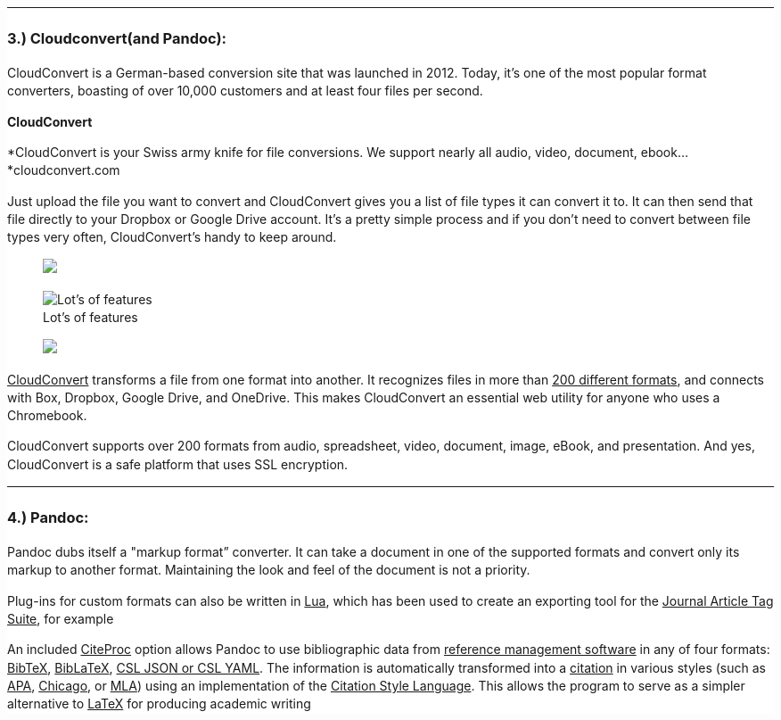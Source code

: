 ------------------------------------------------------------------------

### 3.) Cloudconvert(and Pandoc):

CloudConvert is a German-based conversion site that was launched in 2012. Today, it’s one of the most popular format converters, boasting of over 10,000 customers and at least four files per second.

**CloudConvert**  

*CloudConvert is your Swiss army knife for file conversions. We support nearly all audio, video, document, ebook…*cloudconvert.com<a href="https://cloudconvert.com/" class="js-mixtapeImage mixtapeImage u-ignoreBlock"></a>

Just upload the file you want to convert and CloudConvert gives you a list of file types it can convert it to. It can then send that file directly to your Dropbox or Google Drive account. It’s a pretty simple process and if you don’t need to convert between file types very often, CloudConvert’s handy to keep around.

<figure><img src="https://cdn-images-1.medium.com/max/600/1*Md8ThdTUmUpuRZRcL6cVng.png" class="graf-image" /></figure><figure><img src="https://cdn-images-1.medium.com/max/600/1*UP75fygqLTTki4jhZgfPaQ.png" alt="Lot’s of features" class="graf-image" /><figcaption>Lot’s of features</figcaption></figure><figure><img src="https://cdn-images-1.medium.com/max/1200/1*Znr4SJvKJCut1gUoKNf_zg.png" class="graf-image" /></figure><a href="https://cloudconvert.com/" class="markup--anchor markup--p-anchor">CloudConvert</a> transforms a file from one format into another. It recognizes files in more than <a href="https://cloudconvert.com/formats" class="markup--anchor markup--p-anchor">200 different formats</a>, and connects with Box, Dropbox, Google Drive, and OneDrive. This makes CloudConvert an essential web utility for anyone who uses a Chromebook.

CloudConvert supports over 200 formats from audio, spreadsheet, video, document, image, eBook, and presentation. And yes, CloudConvert is a safe platform that uses SSL encryption.

------------------------------------------------------------------------

### 4.) Pandoc:

Pandoc dubs itself a "markup format” converter. It can take a document in one of the supported formats and convert only its markup to another format. Maintaining the look and feel of the document is not a priority.

Plug-ins for custom formats can also be written in <a href="https://en.wikipedia.org/wiki/Lua_%28programming_language%29" class="markup--anchor markup--p-anchor" title="Lua (programming language)">Lua</a>, which has been used to create an exporting tool for the <a href="https://en.wikipedia.org/wiki/Journal_Article_Tag_Suite" class="markup--anchor markup--p-anchor" title="Journal Article Tag Suite">Journal Article Tag Suite</a>, for example

An included <a href="https://en.wikipedia.org/wiki/CiteProc" class="markup--anchor markup--p-anchor" title="CiteProc">CiteProc</a> option allows Pandoc to use bibliographic data from <a href="https://en.wikipedia.org/wiki/Reference_management_software" class="markup--anchor markup--p-anchor" title="Reference management software">reference management software</a> in any of four formats: <a href="https://en.wikipedia.org/wiki/BibTeX" class="markup--anchor markup--p-anchor" title="BibTeX">BibTeX</a>, <a href="https://en.wikipedia.org/wiki/BibLaTeX" class="markup--anchor markup--p-anchor" title="BibLaTeX">BibLaTeX</a>, <a href="https://en.wikipedia.org/wiki/Citation_Style_Language" class="markup--anchor markup--p-anchor" title="Citation Style Language">CSL JSON or CSL YAML</a>. The information is automatically transformed into a <a href="https://en.wikipedia.org/wiki/Citation" class="markup--anchor markup--p-anchor" title="Citation">citation</a> in various styles (such as <a href="https://en.wikipedia.org/wiki/APA_style" class="markup--anchor markup--p-anchor" title="APA style">APA</a>, <a href="https://en.wikipedia.org/wiki/The_Chicago_Manual_of_Style" class="markup--anchor markup--p-anchor" title="The Chicago Manual of Style">Chicago</a>, or <a href="https://en.wikipedia.org/wiki/The_MLA_Style_Manual" class="markup--anchor markup--p-anchor" title="The MLA Style Manual">MLA</a>) using an implementation of the <a href="https://en.wikipedia.org/wiki/Citation_Style_Language" class="markup--anchor markup--p-anchor" title="Citation Style Language">Citation Style Language</a>. This allows the program to serve as a simpler alternative to <a href="https://en.wikipedia.org/wiki/LaTeX" class="markup--anchor markup--p-anchor" title="LaTeX">LaTeX</a> for producing academic writing

